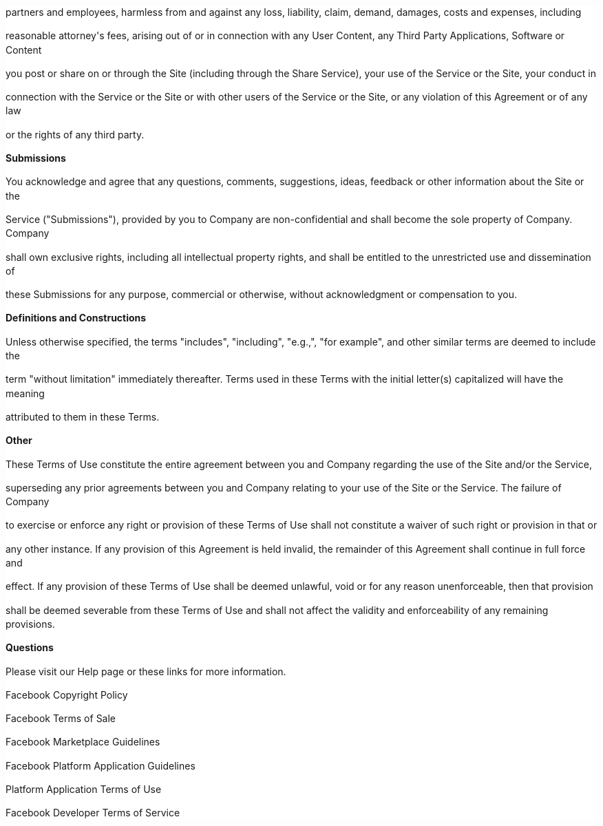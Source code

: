 partners and employees, harmless from and against any loss, liability, claim, demand, damages, costs and expenses, including

reasonable attorney's fees, arising out of or in connection with any User Content, any Third Party Applications, Software or Content

you post or share on or through the Site (including through the Share Service), your use of the Service or the Site, your conduct in

connection with the Service or the Site or with other users of the Service or the Site, or any violation of this Agreement or of any law

or the rights of any third party.

**Submissions**

You acknowledge and agree that any questions, comments, suggestions, ideas, feedback or other information about the Site or the

Service ("Submissions"), provided by you to Company are non-confidential and shall become the sole property of Company. Company

shall own exclusive rights, including all intellectual property rights, and shall be entitled to the unrestricted use and dissemination of

these Submissions for any purpose, commercial or otherwise, without acknowledgment or compensation to you.

**Definitions and Constructions**

Unless otherwise specified, the terms "includes", "including", "e.g.,", "for example", and other similar terms are deemed to include the

term "without limitation" immediately thereafter. Terms used in these Terms with the initial letter(s) capitalized will have the meaning

attributed to them in these Terms.

**Other**

These Terms of Use constitute the entire agreement between you and Company regarding the use of the Site and/or the Service,

superseding any prior agreements between you and Company relating to your use of the Site or the Service. The failure of Company

to exercise or enforce any right or provision of these Terms of Use shall not constitute a waiver of such right or provision in that or

any other instance. If any provision of this Agreement is held invalid, the remainder of this Agreement shall continue in full force and

effect. If any provision of these Terms of Use shall be deemed unlawful, void or for any reason unenforceable, then that provision

shall be deemed severable from these Terms of Use and shall not affect the validity and enforceability of any remaining provisions.

**Questions**

Please visit our Help page or these links for more information.

Facebook Copyright Policy

Facebook Terms of Sale

Facebook Marketplace Guidelines

Facebook Platform Application Guidelines

Platform Application Terms of Use

Facebook Developer Terms of Service
